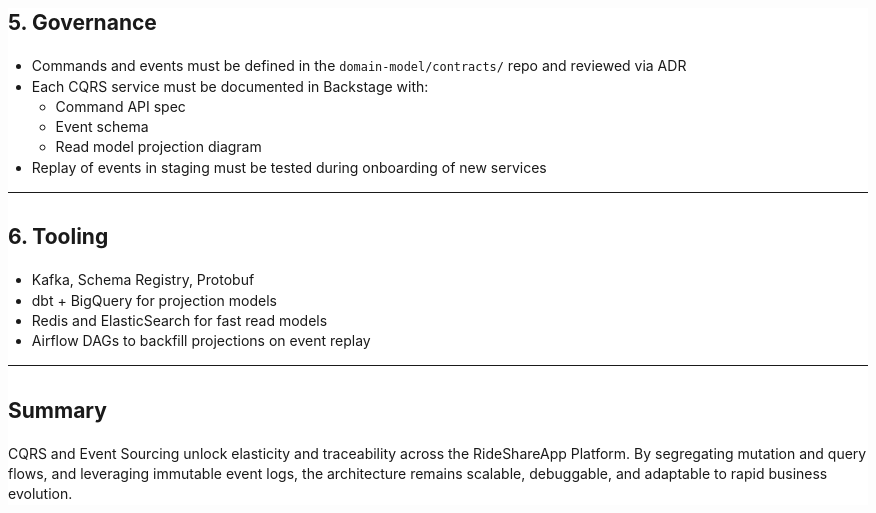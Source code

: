 
## 5. Governance
- Commands and events must be defined in the `domain-model/contracts/` repo and reviewed via ADR
- Each CQRS service must be documented in Backstage with:
  - Command API spec
  - Event schema
  - Read model projection diagram
- Replay of events in staging must be tested during onboarding of new services

---

## 6. Tooling
- Kafka, Schema Registry, Protobuf
- dbt + BigQuery for projection models
- Redis and ElasticSearch for fast read models
- Airflow DAGs to backfill projections on event replay

---

## Summary
CQRS and Event Sourcing unlock elasticity and traceability across the RideShareApp Platform. By segregating mutation and query flows, and leveraging immutable event logs, the architecture remains scalable, debuggable, and adaptable to rapid business evolution.
